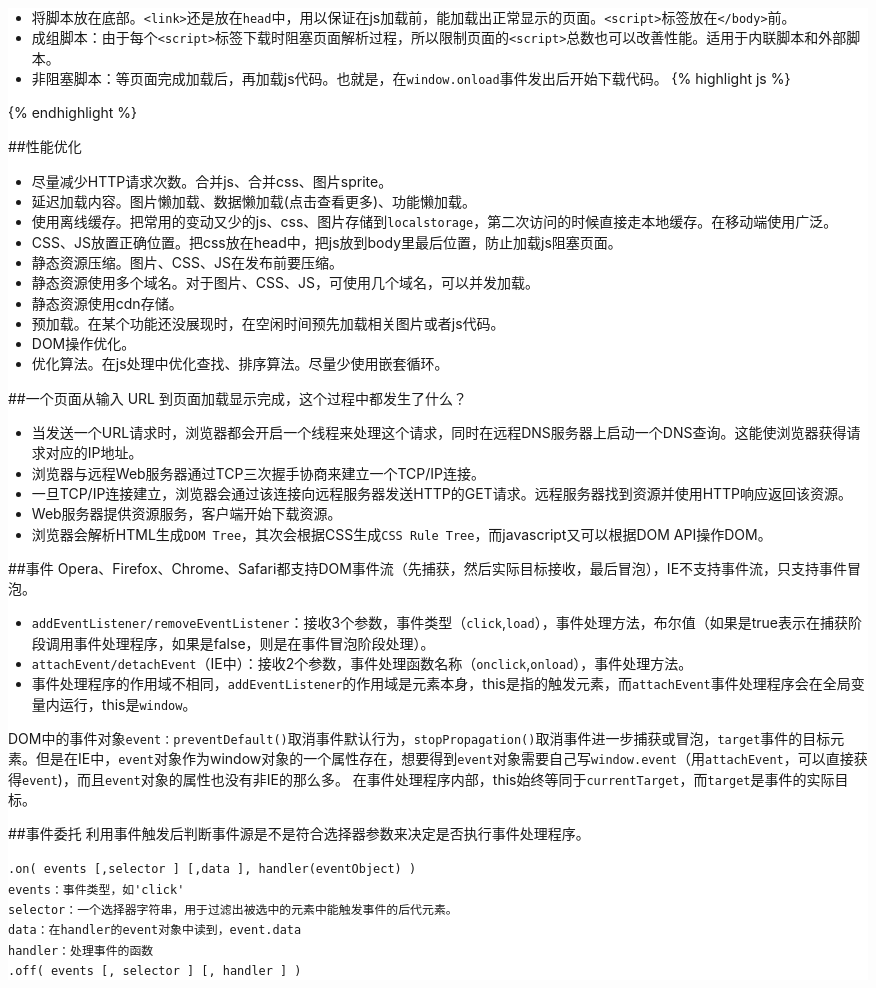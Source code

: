 * 将脚本放在底部。`<link>`还是放在`head`中，用以保证在js加载前，能加载出正常显示的页面。`<script>`标签放在`</body>`前。
* 成组脚本：由于每个`<script>`标签下载时阻塞页面解析过程，所以限制页面的`<script>`总数也可以改善性能。适用于内联脚本和外部脚本。
* 非阻塞脚本：等页面完成加载后，再加载js代码。也就是，在`window.onload`事件发出后开始下载代码。
{% highlight js %}
	<script>
		var script=document.createElement("script");
		script.type="text/javascript";
		script.src="file.js";
		document.getElementsByTagName("head")[0].appendChild(script);
	</script> 
{% endhighlight %}

##性能优化  
* 尽量减少HTTP请求次数。合并js、合并css、图片sprite。
* 延迟加载内容。图片懒加载、数据懒加载(点击查看更多)、功能懒加载。
* 使用离线缓存。把常用的变动又少的js、css、图片存储到`localstorage`，第二次访问的时候直接走本地缓存。在移动端使用广泛。
* CSS、JS放置正确位置。把css放在head中，把js放到body里最后位置，防止加载js阻塞页面。
* 静态资源压缩。图片、CSS、JS在发布前要压缩。
* 静态资源使用多个域名。对于图片、CSS、JS，可使用几个域名，可以并发加载。
* 静态资源使用cdn存储。
* 预加载。在某个功能还没展现时，在空闲时间预先加载相关图片或者js代码。
* DOM操作优化。
* 优化算法。在js处理中优化查找、排序算法。尽量少使用嵌套循环。

##一个页面从输入 URL 到页面加载显示完成，这个过程中都发生了什么？
* 当发送一个URL请求时，浏览器都会开启一个线程来处理这个请求，同时在远程DNS服务器上启动一个DNS查询。这能使浏览器获得请求对应的IP地址。
* 浏览器与远程Web服务器通过TCP三次握手协商来建立一个TCP/IP连接。
* 一旦TCP/IP连接建立，浏览器会通过该连接向远程服务器发送HTTP的GET请求。远程服务器找到资源并使用HTTP响应返回该资源。
* Web服务器提供资源服务，客户端开始下载资源。
* 浏览器会解析HTML生成`DOM Tree`，其次会根据CSS生成`CSS Rule Tree`，而javascript又可以根据DOM API操作DOM。

##事件
Opera、Firefox、Chrome、Safari都支持DOM事件流（先捕获，然后实际目标接收，最后冒泡），IE不支持事件流，只支持事件冒泡。

* `addEventListener/removeEventListener`：接收3个参数，事件类型（`click`,`load`），事件处理方法，布尔值（如果是true表示在捕获阶段调用事件处理程序，如果是false，则是在事件冒泡阶段处理）。
* `attachEvent/detachEvent`（IE中）：接收2个参数，事件处理函数名称（`onclick`,`onload`），事件处理方法。
* 事件处理程序的作用域不相同，`addEventListener`的作用域是元素本身，this是指的触发元素，而`attachEvent`事件处理程序会在全局变量内运行，this是`window`。

DOM中的事件对象`event：preventDefault()`取消事件默认行为，`stopPropagation()`取消事件进一步捕获或冒泡，`target`事件的目标元素。但是在IE中，`event`对象作为window对象的一个属性存在，想要得到`event`对象需要自己写`window.event`（用`attachEvent`，可以直接获得`event`)，而且`event`对象的属性也没有非IE的那么多。
在事件处理程序内部，this始终等同于`currentTarget`，而`target`是事件的实际目标。

##事件委托
利用事件触发后判断事件源是不是符合选择器参数来决定是否执行事件处理程序。

	.on( events [,selector ] [,data ], handler(eventObject) )
	events：事件类型，如'click'
	selector：一个选择器字符串，用于过滤出被选中的元素中能触发事件的后代元素。
	data：在handler的event对象中读到，event.data
	handler：处理事件的函数
	.off( events [, selector ] [, handler ] )
